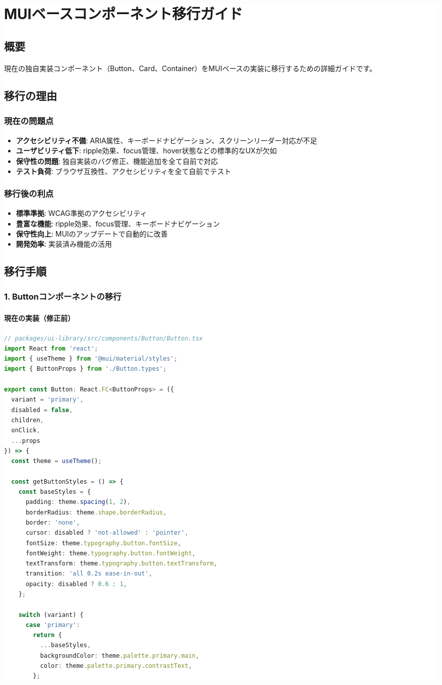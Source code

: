 # MUIベースコンポーネント移行ガイド

## 概要

現在の独自実装コンポーネント（Button、Card、Container）をMUIベースの実装に移行するための詳細ガイドです。

## 移行の理由

### 現在の問題点
- **アクセシビリティ不備**: ARIA属性、キーボードナビゲーション、スクリーンリーダー対応が不足
- **ユーザビリティ低下**: ripple効果、focus管理、hover状態などの標準的なUXが欠如
- **保守性の問題**: 独自実装のバグ修正、機能追加を全て自前で対応
- **テスト負荷**: ブラウザ互換性、アクセシビリティを全て自前でテスト

### 移行後の利点
- **標準準拠**: WCAG準拠のアクセシビリティ
- **豊富な機能**: ripple効果、focus管理、キーボードナビゲーション
- **保守性向上**: MUIのアップデートで自動的に改善
- **開発効率**: 実装済み機能の活用

## 移行手順

### 1. Buttonコンポーネントの移行

#### 現在の実装（修正前）
```typescript
// packages/ui-library/src/components/Button/Button.tsx
import React from 'react';
import { useTheme } from '@mui/material/styles';
import { ButtonProps } from './Button.types';

export const Button: React.FC<ButtonProps> = ({ 
  variant = 'primary', 
  disabled = false, 
  children, 
  onClick,
  ...props 
}) => {
  const theme = useTheme();

  const getButtonStyles = () => {
    const baseStyles = {
      padding: theme.spacing(1, 2),
      borderRadius: theme.shape.borderRadius,
      border: 'none',
      cursor: disabled ? 'not-allowed' : 'pointer',
      fontSize: theme.typography.button.fontSize,
      fontWeight: theme.typography.button.fontWeight,
      textTransform: theme.typography.button.textTransform,
      transition: 'all 0.2s ease-in-out',
      opacity: disabled ? 0.6 : 1,
    };

    switch (variant) {
      case 'primary':
        return {
          ...baseStyles,
          backgroundColor: theme.palette.primary.main,
          color: theme.palette.primary.contrastText,
        };
```